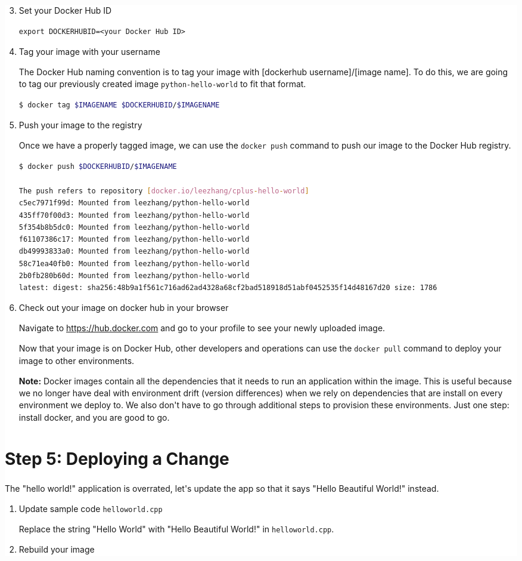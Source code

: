 3. Set your Docker Hub ID

    ```
    export DOCKERHUBID=<your Docker Hub ID>
    ```

4. Tag your image with your username

    The Docker Hub naming convention is to tag your image with [dockerhub username]/[image name]. To do this, we are going to tag our previously created image `python-hello-world` to fit that format.

    ```sh
    $ docker tag $IMAGENAME $DOCKERHUBID/$IMAGENAME
    ```

5. Push your image to the registry

    Once we have a properly tagged image, we can use the `docker push` command to push our image to the Docker Hub registry.

    ```sh
    $ docker push $DOCKERHUBID/$IMAGENAME

    The push refers to repository [docker.io/leezhang/cplus-hello-world]
    c5ec7971f99d: Mounted from leezhang/python-hello-world 
    435ff70f00d3: Mounted from leezhang/python-hello-world 
    5f354b8b5dc0: Mounted from leezhang/python-hello-world 
    f61107386c17: Mounted from leezhang/python-hello-world 
    db49993833a0: Mounted from leezhang/python-hello-world 
    58c71ea40fb0: Mounted from leezhang/python-hello-world 
    2b0fb280b60d: Mounted from leezhang/python-hello-world 
    latest: digest: sha256:48b9a1f561c716ad62ad4328a68cf2bad518918d51abf0452535f14d48167d20 size: 1786
    ```

6. Check out your image on docker hub in your browser

    Navigate to https://hub.docker.com and go to your profile to see your newly uploaded image.

    Now that your image is on Docker Hub, other developers and operations can use the `docker pull` command to deploy your image to other environments.  

    **Note:** Docker images contain all the dependencies that it needs to run an application within the image. This is useful because we no longer have deal with environment drift (version differences) when we rely on dependencies that are install on every environment we deploy to. We also don't have to go through additional steps to provision these environments. Just one step: install docker, and you are good to go.


# Step 5: Deploying a Change
The "hello world!" application is overrated, let's update the app so that it says "Hello Beautiful World!" instead.

1. Update sample code `helloworld.cpp`

    Replace the string "Hello World" with "Hello Beautiful World!" in `helloworld.cpp`. 

2. Rebuild your image
